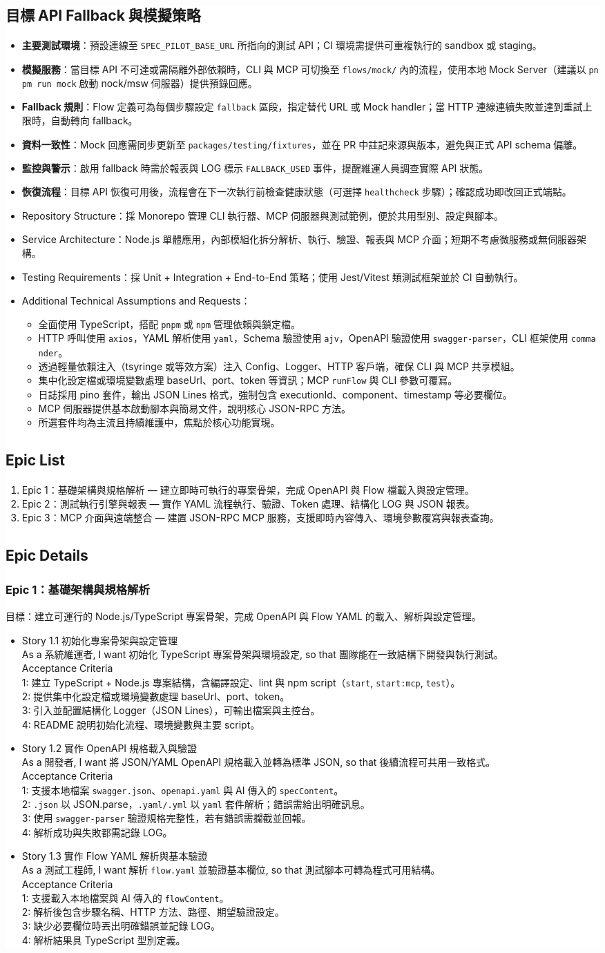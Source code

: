 ## 目標 API Fallback 與模擬策略
- **主要測試環境**：預設連線至 `SPEC_PILOT_BASE_URL` 所指向的測試 API；CI 環境需提供可重複執行的 sandbox 或 staging。
- **模擬服務**：當目標 API 不可達或需隔離外部依賴時，CLI 與 MCP 可切換至 `flows/mock/` 內的流程，使用本地 Mock Server（建議以 `pnpm run mock` 啟動 nock/msw 伺服器）提供預錄回應。
- **Fallback 規則**：Flow 定義可為每個步驟設定 `fallback` 區段，指定替代 URL 或 Mock handler；當 HTTP 連線連續失敗並達到重試上限時，自動轉向 fallback。
- **資料一致性**：Mock 回應需同步更新至 `packages/testing/fixtures`，並在 PR 中註記來源與版本，避免與正式 API schema 偏離。
- **監控與警示**：啟用 fallback 時需於報表與 LOG 標示 `FALLBACK_USED` 事件，提醒維運人員調查實際 API 狀態。
- **恢復流程**：目標 API 恢復可用後，流程會在下一次執行前檢查健康狀態（可選擇 `healthcheck` 步驟）；確認成功即改回正式端點。

- Repository Structure：採 Monorepo 管理 CLI 執行器、MCP 伺服器與測試範例，便於共用型別、設定與腳本。
- Service Architecture：Node.js 單體應用，內部模組化拆分解析、執行、驗證、報表與 MCP 介面；短期不考慮微服務或無伺服器架構。
- Testing Requirements：採 Unit + Integration + End-to-End 策略；使用 Jest/Vitest 類測試框架並於 CI 自動執行。
- Additional Technical Assumptions and Requests：
  - 全面使用 TypeScript，搭配 `pnpm` 或 `npm` 管理依賴與鎖定檔。
  - HTTP 呼叫使用 `axios`，YAML 解析使用 `yaml`，Schema 驗證使用 `ajv`，OpenAPI 驗證使用 `swagger-parser`，CLI 框架使用 `commander`。
  - 透過輕量依賴注入（tsyringe 或等效方案）注入 Config、Logger、HTTP 客戶端，確保 CLI 與 MCP 共享模組。
  - 集中化設定檔或環境變數處理 baseUrl、port、token 等資訊；MCP `runFlow` 與 CLI 參數可覆寫。
  - 日誌採用 pino 套件，輸出 JSON Lines 格式，強制包含 executionId、component、timestamp 等必要欄位。
  - MCP 伺服器提供基本啟動腳本與簡易文件，說明核心 JSON-RPC 方法。
  - 所選套件均為主流且持續維護中，焦點於核心功能實現。

## Epic List
1. Epic 1：基礎架構與規格解析 — 建立即時可執行的專案骨架，完成 OpenAPI 與 Flow 檔載入與設定管理。
2. Epic 2：測試執行引擎與報表 — 實作 YAML 流程執行、驗證、Token 處理、結構化 LOG 與 JSON 報表。
3. Epic 3：MCP 介面與遠端整合 — 建置 JSON-RPC MCP 服務，支援即時內容傳入、環境參數覆寫與報表查詢。

## Epic Details

### Epic 1：基礎架構與規格解析
目標：建立可運行的 Node.js/TypeScript 專案骨架，完成 OpenAPI 與 Flow YAML 的載入、解析與設定管理。

- Story 1.1 初始化專案骨架與設定管理  
  As a 系統維運者, I want 初始化 TypeScript 專案骨架與環境設定, so that 團隊能在一致結構下開發與執行測試。  
  Acceptance Criteria  
  1: 建立 TypeScript + Node.js 專案結構，含編譯設定、lint 與 npm script（`start`, `start:mcp`, `test`）。  
  2: 提供集中化設定檔或環境變數處理 baseUrl、port、token。  
  3: 引入並配置結構化 Logger（JSON Lines），可輸出檔案與主控台。  
  4: README 說明初始化流程、環境變數與主要 script。

- Story 1.2 實作 OpenAPI 規格載入與驗證  
  As a 開發者, I want 將 JSON/YAML OpenAPI 規格載入並轉為標準 JSON, so that 後續流程可共用一致格式。  
  Acceptance Criteria  
  1: 支援本地檔案 `swagger.json`、`openapi.yaml` 與 AI 傳入的 `specContent`。  
  2: `.json` 以 JSON.parse，`.yaml/.yml` 以 `yaml` 套件解析；錯誤需給出明確訊息。  
  3: 使用 `swagger-parser` 驗證規格完整性，若有錯誤需攔截並回報。  
  4: 解析成功與失敗都需記錄 LOG。

- Story 1.3 實作 Flow YAML 解析與基本驗證  
  As a 測試工程師, I want 解析 `flow.yaml` 並驗證基本欄位, so that 測試腳本可轉為程式可用結構。  
  Acceptance Criteria  
  1: 支援載入本地檔案與 AI 傳入的 `flowContent`。  
  2: 解析後包含步驟名稱、HTTP 方法、路徑、期望驗證設定。  
  3: 缺少必要欄位時丟出明確錯誤並記錄 LOG。  
  4: 解析結果具 TypeScript 型別定義。
